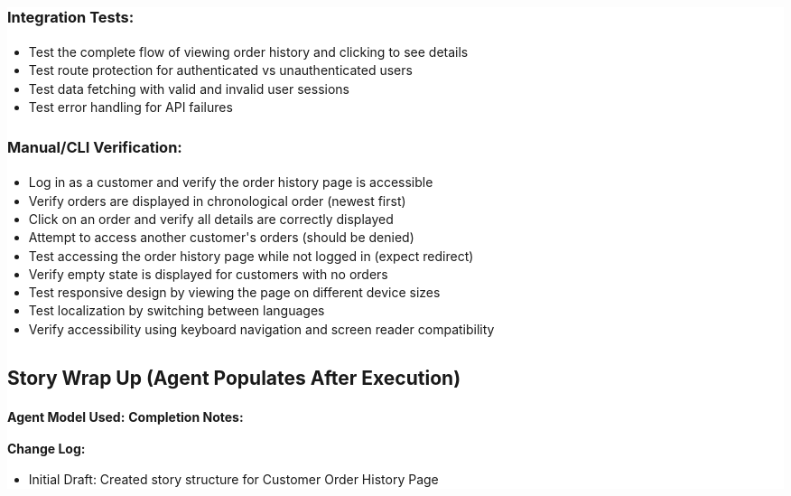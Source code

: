 ### Integration Tests:

- Test the complete flow of viewing order history and clicking to see details
- Test route protection for authenticated vs unauthenticated users
- Test data fetching with valid and invalid user sessions
- Test error handling for API failures

### Manual/CLI Verification:

- Log in as a customer and verify the order history page is accessible
- Verify orders are displayed in chronological order (newest first)
- Click on an order and verify all details are correctly displayed
- Attempt to access another customer's orders (should be denied)
- Test accessing the order history page while not logged in (expect redirect)
- Verify empty state is displayed for customers with no orders
- Test responsive design by viewing the page on different device sizes
- Test localization by switching between languages
- Verify accessibility using keyboard navigation and screen reader compatibility

## Story Wrap Up (Agent Populates After Execution)

**Agent Model Used:**
**Completion Notes:**

**Change Log:**

- Initial Draft: Created story structure for Customer Order History Page

